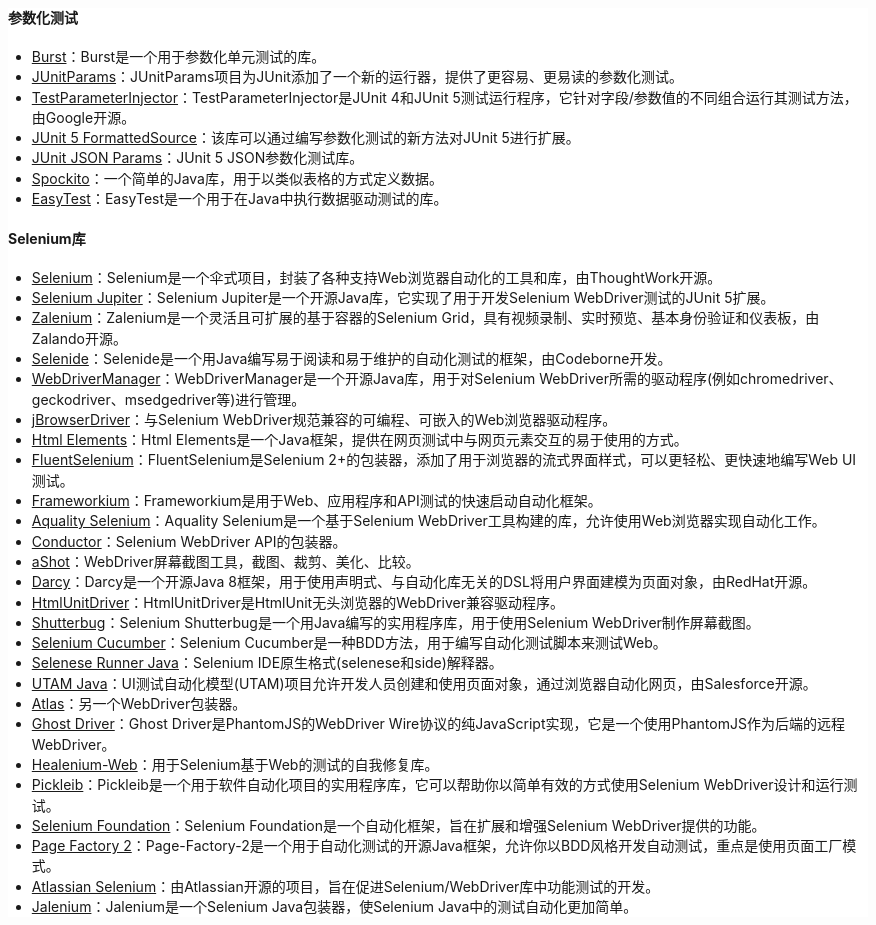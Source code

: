 #### 参数化测试

* [Burst](https://github.com/cashapp/burst)：Burst是一个用于参数化单元测试的库。
* [JUnitParams](https://github.com/Pragmatists/JUnitParams)：JUnitParams项目为JUnit添加了一个新的运行器，提供了更容易、更易读的参数化测试。
* [TestParameterInjector](https://github.com/google/TestParameterInjector)：TestParameterInjector是JUnit 4和JUnit 5测试运行程序，它针对字段/参数值的不同组合运行其测试方法，由Google开源。
* [JUnit 5 FormattedSource](https://github.com/mikemybytes/junit5-formatted-source)：该库可以通过编写参数化测试的新方法对JUnit 5进行扩展。
* [JUnit JSON Params](https://github.com/joshka/junit-json-params)：JUnit 5 JSON参数化测试库。
* [Spockito](https://github.com/tools4j/spockito)：一个简单的Java库，用于以类似表格的方式定义数据。
* [EasyTest](https://github.com/EaseTech/easytest-core)：EasyTest是一个用于在Java中执行数据驱动测试的库。

#### Selenium库

* [Selenium](https://github.com/SeleniumHQ/selenium)：Selenium是一个伞式项目，封装了各种支持Web浏览器自动化的工具和库，由ThoughtWork开源。
* [Selenium Jupiter](https://github.com/bonigarcia/selenium-jupiter)：Selenium Jupiter是一个开源Java库，它实现了用于开发Selenium WebDriver测试的JUnit 5扩展。
* [Zalenium](https://github.com/zalando/zalenium)：Zalenium是一个灵活且可扩展的基于容器的Selenium Grid，具有视频录制、实时预览、基本身份验证和仪表板，由Zalando开源。
* [Selenide](https://github.com/selenide/selenide)：Selenide是一个用Java编写易于阅读和易于维护的自动化测试的框架，由Codeborne开发。
* [WebDriverManager](https://github.com/bonigarcia/webdrivermanager)：WebDriverManager是一个开源Java库，用于对Selenium WebDriver所需的驱动程序(例如chromedriver、geckodriver、msedgedriver等)进行管理。
* [jBrowserDriver](https://github.com/hollingsworthd/jBrowserDriver)：与Selenium WebDriver规范兼容的可编程、可嵌入的Web浏览器驱动程序。
* [Html Elements](https://github.com/yandex-qatools/htmlelements)：Html Elements是一个Java框架，提供在网页测试中与网页元素交互的易于使用的方式。
* [FluentSelenium](https://github.com/SeleniumHQ/fluent-selenium)：FluentSelenium是Selenium 2+的包装器，添加了用于浏览器的流式界面样式，可以更轻松、更快速地编写Web UI测试。
* [Frameworkium](https://github.com/Frameworkium/frameworkium-core)：Frameworkium是用于Web、应用程序和API测试的快速启动自动化框架。
* [Aquality Selenium](https://github.com/aquality-automation/aquality-selenium-java)：Aquality Selenium是一个基于Selenium WebDriver工具构建的库，允许使用Web浏览器实现自动化工作。
* [Conductor](https://github.com/conductor-framework/conductor)：Selenium WebDriver API的包装器。
* [aShot](https://github.com/pazone/ashot)：WebDriver屏幕截图工具，截图、裁剪、美化、比较。
* [Darcy](https://github.com/darcy-framework)：Darcy是一个开源Java 8框架，用于使用声明式、与自动化库无关的DSL将用户界面建模为页面对象，由RedHat开源。
* [HtmlUnitDriver](https://github.com/SeleniumHQ/htmlunit-driver)：HtmlUnitDriver是HtmlUnit无头浏览器的WebDriver兼容驱动程序。
* [Shutterbug](https://github.com/assertthat/selenium-shutterbug)：Selenium Shutterbug是一个用Java编写的实用程序库，用于使用Selenium WebDriver制作屏幕截图。
* [Selenium Cucumber](https://github.com/selenium-cucumber/selenium-cucumber-java)：Selenium Cucumber是一种BDD方法，用于编写自动化测试脚本来测试Web。
* [Selenese Runner Java](https://github.com/vmi/selenese-runner-java)：Selenium IDE原生格式(selenese和side)解释器。
* [UTAM Java](https://github.com/salesforce/utam-java)：UI测试自动化模型(UTAM)项目允许开发人员创建和使用页面对象，通过浏览器自动化网页，由Salesforce开源。
* [Atlas](https://github.com/qameta/atlas)：另一个WebDriver包装器。
* [Ghost Driver](https://github.com/detro/ghostdriver)：Ghost Driver是PhantomJS的WebDriver Wire协议的纯JavaScript实现，它是一个使用PhantomJS作为后端的远程WebDriver。
* [Healenium-Web](https://github.com/healenium/healenium-web)：用于Selenium基于Web的测试的自我修复库。
* [Pickleib](https://github.com/Umutayb/Pickleib)：Pickleib是一个用于软件自动化项目的实用程序库，它可以帮助你以简单有效的方式使用Selenium WebDriver设计和运行测试。
* [Selenium Foundation](https://github.com/sbabcoc/Selenium-Foundation)：Selenium Foundation是一个自动化框架，旨在扩展和增强Selenium WebDriver提供的功能。
* [Page Factory 2](https://github.com/sbtqa/page-factory-2)：Page-Factory-2是一个用于自动化测试的开源Java框架，允许你以BDD风格开发自动测试，重点是使用页面工厂模式。
* [Atlassian Selenium](https://bitbucket.org/atlassian/atlassian-selenium)：由Atlassian开源的项目，旨在促进Selenium/WebDriver库中功能测试的开发。
* [Jalenium](https://lkkushan.gitbook.io/jalenium)：Jalenium是一个Selenium Java包装器，使Selenium Java中的测试自动化更加简单。